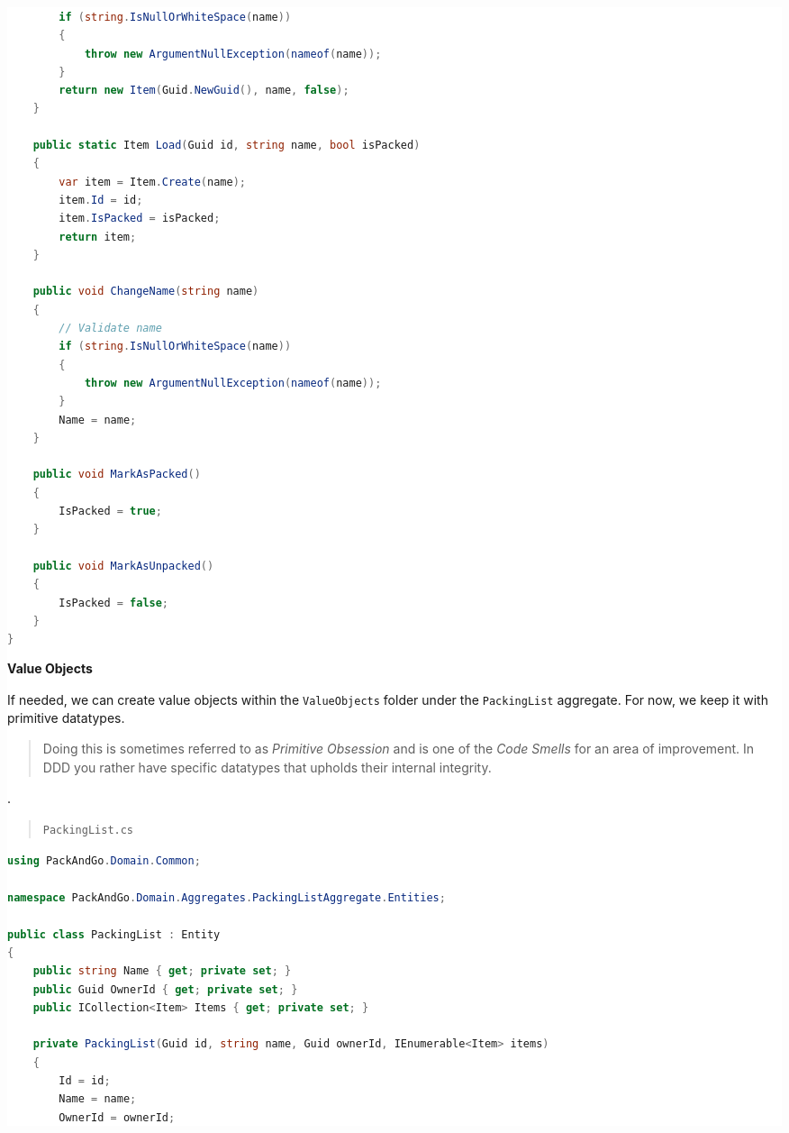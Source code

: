 ```csharp
        if (string.IsNullOrWhiteSpace(name))
        {
            throw new ArgumentNullException(nameof(name));
        }
        return new Item(Guid.NewGuid(), name, false);
    }

    public static Item Load(Guid id, string name, bool isPacked)
    {
        var item = Item.Create(name);
        item.Id = id;
        item.IsPacked = isPacked;
        return item;
    }

    public void ChangeName(string name)
    {
        // Validate name
        if (string.IsNullOrWhiteSpace(name))
        {
            throw new ArgumentNullException(nameof(name));
        }
        Name = name;
    }
    
    public void MarkAsPacked()
    {
        IsPacked = true;
    }

    public void MarkAsUnpacked()
    {
        IsPacked = false;
    }
}
```

**Value Objects**

If needed, we can create value objects within the `ValueObjects` folder under the `PackingList` aggregate. For now, we keep it with primitive datatypes.

> Doing this is sometimes referred to as _Primitive Obsession_ and is one of the _Code Smells_ for an area of improvement. In DDD you rather have specific datatypes that upholds their internal integrity.

.

> `PackingList.cs`

```csharp
using PackAndGo.Domain.Common;

namespace PackAndGo.Domain.Aggregates.PackingListAggregate.Entities;

public class PackingList : Entity
{
    public string Name { get; private set; }
    public Guid OwnerId { get; private set; }
    public ICollection<Item> Items { get; private set; }

    private PackingList(Guid id, string name, Guid ownerId, IEnumerable<Item> items)
    {
        Id = id;
        Name = name;
        OwnerId = ownerId;
```